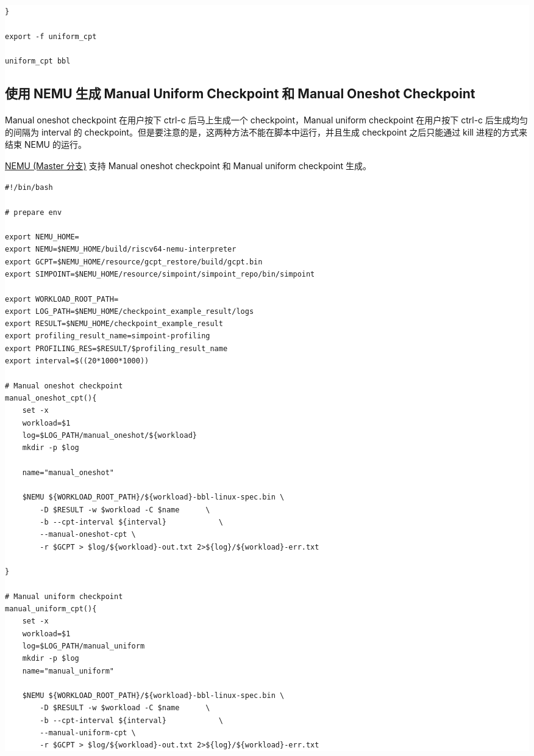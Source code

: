 ```
}

export -f uniform_cpt

uniform_cpt bbl

```

## 使用 NEMU 生成 Manual Uniform Checkpoint 和 Manual Oneshot Checkpoint

Manual oneshot checkpoint 在用户按下 ctrl-c 后马上生成一个 checkpoint，Manual uniform checkpoint 在用户按下 ctrl-c 后生成均匀的间隔为 interval 的 checkpoint。但是要注意的是，这两种方法不能在脚本中运行，并且生成 checkpoint 之后只能通过 kill 进程的方式来结束 NEMU 的运行。

[NEMU (Master 分支)](https://github.com/OpenXiangShan/NEMU) 支持 Manual oneshot checkpoint 和 Manual uniform checkpoint 生成。

```
#!/bin/bash

# prepare env

export NEMU_HOME=
export NEMU=$NEMU_HOME/build/riscv64-nemu-interpreter
export GCPT=$NEMU_HOME/resource/gcpt_restore/build/gcpt.bin
export SIMPOINT=$NEMU_HOME/resource/simpoint/simpoint_repo/bin/simpoint

export WORKLOAD_ROOT_PATH=
export LOG_PATH=$NEMU_HOME/checkpoint_example_result/logs
export RESULT=$NEMU_HOME/checkpoint_example_result
export profiling_result_name=simpoint-profiling
export PROFILING_RES=$RESULT/$profiling_result_name
export interval=$((20*1000*1000))

# Manual oneshot checkpoint
manual_oneshot_cpt(){
    set -x
    workload=$1
    log=$LOG_PATH/manual_oneshot/${workload}
    mkdir -p $log

    name="manual_oneshot"

    $NEMU ${WORKLOAD_ROOT_PATH}/${workload}-bbl-linux-spec.bin \
        -D $RESULT -w $workload -C $name      \
        -b --cpt-interval ${interval}            \
        --manual-oneshot-cpt \
        -r $GCPT > $log/${workload}-out.txt 2>${log}/${workload}-err.txt

}

# Manual uniform checkpoint
manual_uniform_cpt(){
    set -x
    workload=$1
    log=$LOG_PATH/manual_uniform
    mkdir -p $log
    name="manual_uniform"

    $NEMU ${WORKLOAD_ROOT_PATH}/${workload}-bbl-linux-spec.bin \
        -D $RESULT -w $workload -C $name      \
        -b --cpt-interval ${interval}            \
        --manual-uniform-cpt \
        -r $GCPT > $log/${workload}-out.txt 2>${log}/${workload}-err.txt
```